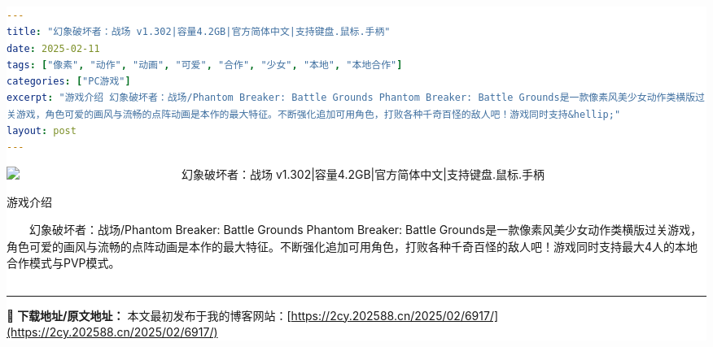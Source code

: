 ```yaml
---
title: "幻象破坏者：战场 v1.302|容量4.2GB|官方简体中文|支持键盘.鼠标.手柄"
date: 2025-02-11
tags: ["像素", "动作", "动画", "可爱", "合作", "少女", "本地", "本地合作"]
categories: ["PC游戏"]
excerpt: "游戏介绍 幻象破坏者：战场/Phantom Breaker: Battle Grounds Phantom Breaker: Battle Grounds是一款像素风美少女动作类横版过关游戏，角色可爱的画风与流畅的点阵动画是本作的最大特征。不断强化追加可用角色，打败各种千奇百怪的敌人吧！游戏同时支持&hellip;"
layout: post
---
```


<div></div>
<div>
<p style="text-align: center;"><img style="display: block; margin-left: auto; margin-right: auto; width: 100%; height: auto;" src="https://2cy.202588.cn/wp-content/uploads/2025/02/20250211_67ab47fe5be48.webp" alt="幻象破坏者：战场 v1.302|容量4.2GB|官方简体中文|支持键盘.鼠标.手柄" /></p>
游戏介绍
<p style="white-space: normal; text-indent: 2em; text-align: left;">幻象破坏者：战场/Phantom Breaker: Battle Grounds
Phantom Breaker: Battle Grounds是一款像素风美少女动作类横版过关游戏，角色可爱的画风与流畅的点阵动画是本作的最大特征。不断强化追加可用角色，打败各种千奇百怪的敌人吧！游戏同时支持最大4人的本地合作模式与PVP模式。</p>

<h2 style="white-space: normal; text-indent: 2em; text-align: left;"></h2>
</div>

---
📖 **下载地址/原文地址：** 本文最初发布于我的博客网站：[https://2cy.202588.cn/2025/02/6917/](https://2cy.202588.cn/2025/02/6917/)
